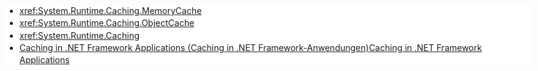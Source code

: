 - <xref:System.Runtime.Caching.MemoryCache>
- <xref:System.Runtime.Caching.ObjectCache>
- <xref:System.Runtime.Caching>
- [<span data-ttu-id="d420b-234">Caching in .NET Framework Applications (Caching in .NET Framework-Anwendungen)</span><span class="sxs-lookup"><span data-stu-id="d420b-234">Caching in .NET Framework Applications</span></span>](../../performance/caching-in-net-framework-applications.md)

